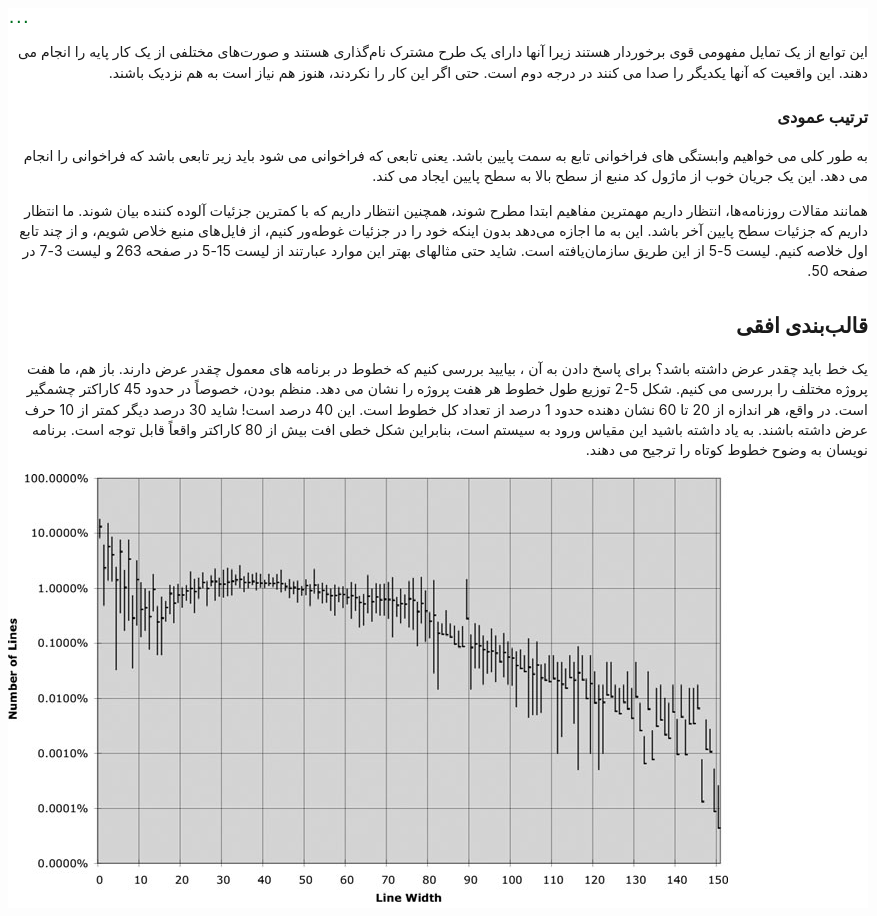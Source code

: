 ```java
...
```
<div dir='rtl'>

این توابع از یک تمایل مفهومی قوی برخوردار هستند زیرا آنها دارای یک طرح مشترک نام‌گذاری هستند و صورت‌های مختلفی از یک کار پایه را انجام می دهند. این واقعیت که آنها یکدیگر را صدا می کنند در درجه دوم است. حتی اگر این کار را نکردند، هنوز هم نیاز است به هم نزدیک باشند.

### ترتیب عمودی

به طور کلی می خواهیم وابستگی های فراخوانی تابع به سمت پایین باشد. یعنی تابعی که فراخوانی می شود باید زیر تابعی باشد که فراخوانی را انجام می دهد. این یک جریان خوب از ماژول کد منبع از سطح بالا به سطح پایین ایجاد می کند.

همانند مقالات روزنامه‌ها، انتظار داریم مهمترین مفاهیم ابتدا مطرح شوند، همچنین انتظار داریم که با کمترین جزئیات آلوده کننده بیان شوند. ما انتظار داریم که جزئیات سطح پایین آخر باشد. این به ما اجازه می‌دهد بدون اینکه خود را در جزئیات غوطه‌ور کنیم، از فایل‌های منبع خلاص شویم، و از چند تابع اول خلاصه کنیم. لیست 5-5 از این طریق سازمان‌یافته است. شاید حتی مثالهای بهتر این موارد عبارتند از لیست 15-5 در صفحه 263 و لیست 3-7 در صفحه 50.

## قالب‌بندی افقی

یک خط باید چقدر عرض داشته باشد؟ برای پاسخ دادن به آن ، بیایید بررسی کنیم که خطوط در برنامه های معمول چقدر عرض دارند. باز هم، ما هفت پروژه مختلف را بررسی می کنیم. شکل 5-2 توزیع طول خطوط هر هفت پروژه را نشان می دهد. منظم بودن، خصوصاً در حدود 45 کاراکتر چشمگیر است. در واقع، هر اندازه از 20 تا 60 نشان دهنده حدود 1 درصد از تعداد کل خطوط است. این 40 درصد است! شاید 30 درصد دیگر کمتر از 10 حرف عرض داشته باشند. به یاد داشته باشید این مقیاس ورود به سیستم است، بنابراین شکل خطی افت بیش از 80 کاراکتر واقعاً قابل توجه است. برنامه نویسان به وضوح خطوط کوتاه را ترجیح می دهند.

</div>

![Java line width distribution](img-5.4.png)
